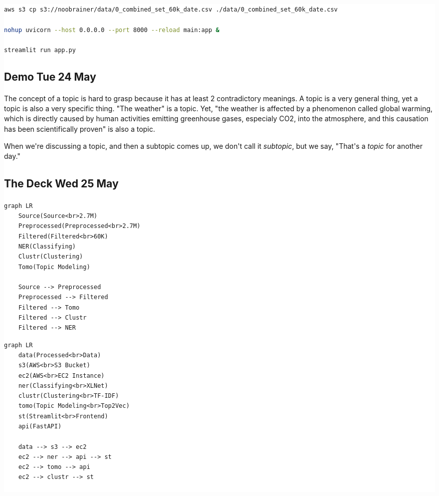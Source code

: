 ```bash
aws s3 cp s3://noobrainer/data/0_combined_set_60k_date.csv ./data/0_combined_set_60k_date.csv

nohup uvicorn --host 0.0.0.0 --port 8000 --reload main:app &

streamlit run app.py
```

## Demo Tue 24 May

The concept of a topic is hard to grasp because it has at least 2 contradictory meanings. A topic is a very general thing, yet a topic is also a very specific thing. "The weather" is a topic. Yet, "the weather is affected by a phenomenon called global warming, which is directly caused by human activities emitting greenhouse gases, especialy CO2, into the atmosphere, and this causation has been scientifically proven" is also a topic.

When we're discussing a topic, and then a subtopic comes up, we don't call it _subtopic_, but we say, "That's a _topic_ for another day."






## The Deck Wed 25 May

```mermaid
graph LR
	Source(Source<br>2.7M)
	Preprocessed(Preprocessed<br>2.7M)
	Filtered(Filtered<br>60K)
	NER(Classifying)
	Clustr(Clustering)
	Tomo(Topic Modeling)
	
	Source --> Preprocessed
	Preprocessed --> Filtered
	Filtered --> Tomo
	Filtered --> Clustr
    Filtered --> NER
```



```mermaid
graph LR
	data(Processed<br>Data)
	s3(AWS<br>S3 Bucket)
	ec2(AWS<br>EC2 Instance)
	ner(Classifying<br>XLNet)
	clustr(Clustering<br>TF-IDF)
	tomo(Topic Modeling<br>Top2Vec)
	st(Streamlit<br>Frontend)
	api(FastAPI)
	
	data --> s3 --> ec2
	ec2 --> ner --> api --> st
	ec2 --> tomo --> api
	ec2 --> clustr --> st
	
```
